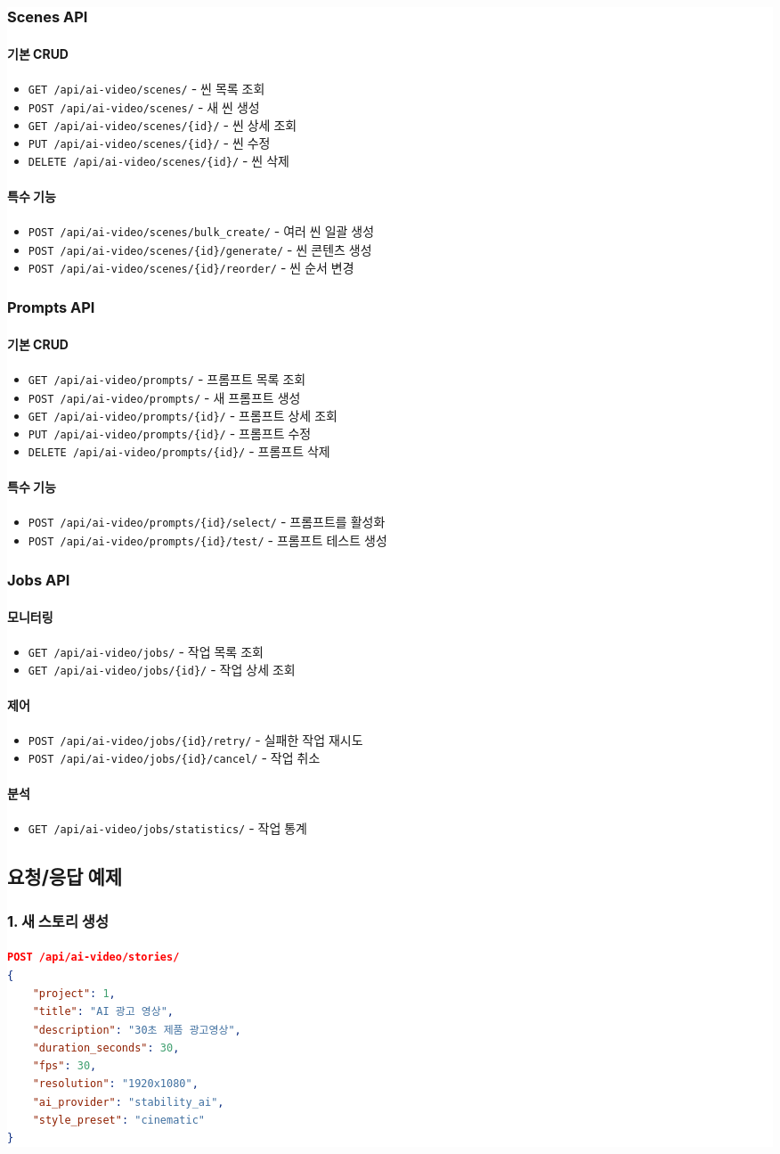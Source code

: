 ### Scenes API

#### 기본 CRUD
- `GET /api/ai-video/scenes/` - 씬 목록 조회
- `POST /api/ai-video/scenes/` - 새 씬 생성
- `GET /api/ai-video/scenes/{id}/` - 씬 상세 조회
- `PUT /api/ai-video/scenes/{id}/` - 씬 수정
- `DELETE /api/ai-video/scenes/{id}/` - 씬 삭제

#### 특수 기능
- `POST /api/ai-video/scenes/bulk_create/` - 여러 씬 일괄 생성
- `POST /api/ai-video/scenes/{id}/generate/` - 씬 콘텐츠 생성
- `POST /api/ai-video/scenes/{id}/reorder/` - 씬 순서 변경

### Prompts API

#### 기본 CRUD
- `GET /api/ai-video/prompts/` - 프롬프트 목록 조회
- `POST /api/ai-video/prompts/` - 새 프롬프트 생성
- `GET /api/ai-video/prompts/{id}/` - 프롬프트 상세 조회
- `PUT /api/ai-video/prompts/{id}/` - 프롬프트 수정
- `DELETE /api/ai-video/prompts/{id}/` - 프롬프트 삭제

#### 특수 기능
- `POST /api/ai-video/prompts/{id}/select/` - 프롬프트를 활성화
- `POST /api/ai-video/prompts/{id}/test/` - 프롬프트 테스트 생성

### Jobs API

#### 모니터링
- `GET /api/ai-video/jobs/` - 작업 목록 조회
- `GET /api/ai-video/jobs/{id}/` - 작업 상세 조회

#### 제어
- `POST /api/ai-video/jobs/{id}/retry/` - 실패한 작업 재시도
- `POST /api/ai-video/jobs/{id}/cancel/` - 작업 취소

#### 분석
- `GET /api/ai-video/jobs/statistics/` - 작업 통계

## 요청/응답 예제

### 1. 새 스토리 생성

```json
POST /api/ai-video/stories/
{
    "project": 1,
    "title": "AI 광고 영상",
    "description": "30초 제품 광고영상",
    "duration_seconds": 30,
    "fps": 30,
    "resolution": "1920x1080",
    "ai_provider": "stability_ai",
    "style_preset": "cinematic"
}
```
